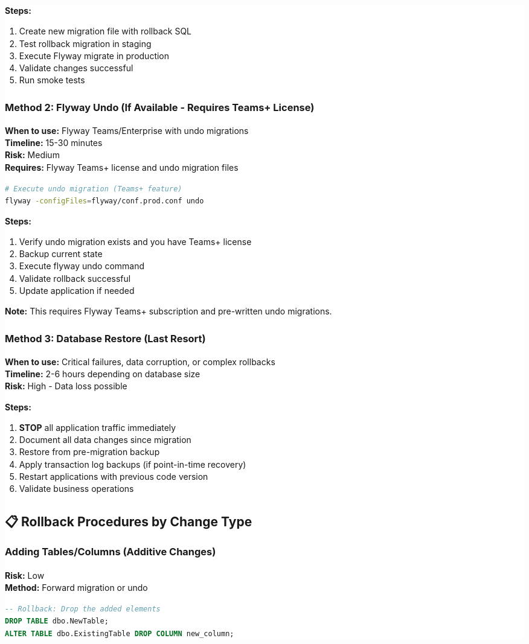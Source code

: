 **Steps:**
1. Create new migration file with rollback SQL
2. Test rollback migration in staging
3. Execute Flyway migrate in production
4. Validate changes successful
5. Run smoke tests

### Method 2: Flyway Undo (If Available - Requires Teams+ License)
**When to use:** Flyway Teams/Enterprise with undo migrations  
**Timeline:** 15-30 minutes  
**Risk:** Medium  
**Requires:** Flyway Teams+ license and undo migration files

```bash
# Execute undo migration (Teams+ feature)
flyway -configFiles=flyway/conf.prod.conf undo
```

**Steps:**
1. Verify undo migration exists and you have Teams+ license
2. Backup current state
3. Execute flyway undo command
4. Validate rollback successful
5. Update application if needed

**Note:** This requires Flyway Teams+ subscription and pre-written undo migrations.

### Method 3: Database Restore (Last Resort)
**When to use:** Critical failures, data corruption, or complex rollbacks  
**Timeline:** 2-6 hours depending on database size  
**Risk:** High - Data loss possible  

**Steps:**
1. **STOP** all application traffic immediately
2. Document all data changes since migration
3. Restore from pre-migration backup
4. Apply transaction log backups (if point-in-time recovery)
5. Restart applications with previous code version
6. Validate business operations

## 📋 Rollback Procedures by Change Type

### Adding Tables/Columns (Additive Changes)
**Risk:** Low  
**Method:** Forward migration or undo  

```sql
-- Rollback: Drop the added elements
DROP TABLE dbo.NewTable;
ALTER TABLE dbo.ExistingTable DROP COLUMN new_column;
```
